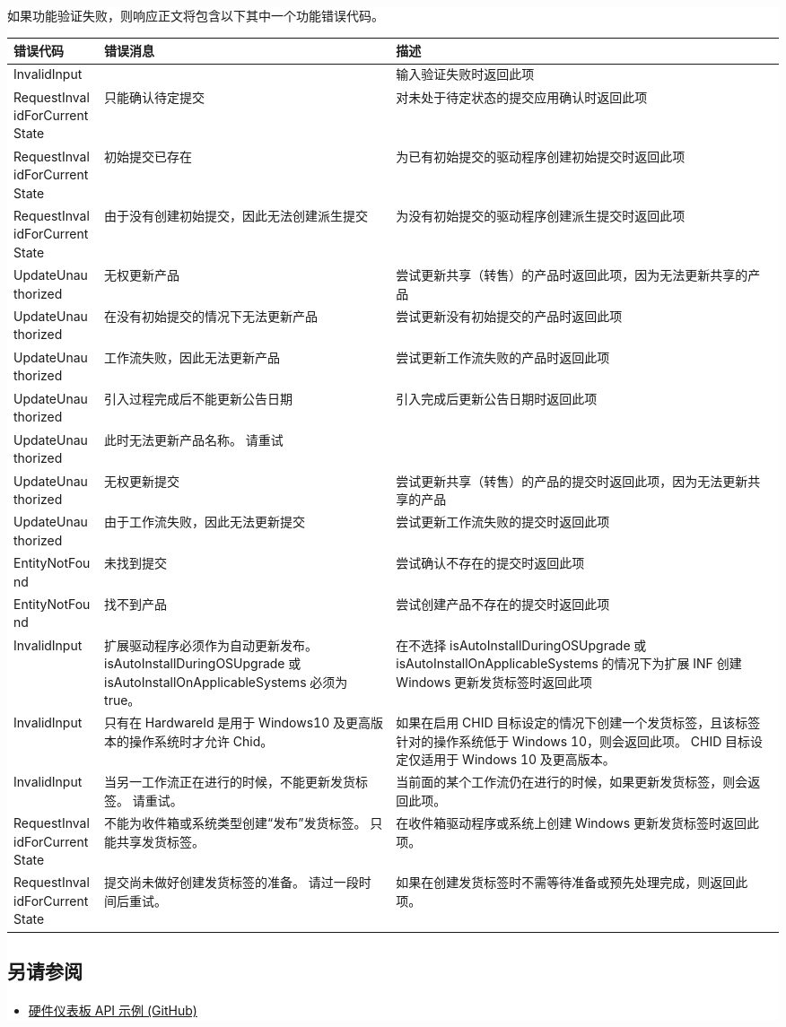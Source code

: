 
如果功能验证失败，则响应正文将包含以下其中一个功能错误代码。

| 错误代码 | 错误消息 | 描述 |
|:--|:--|:--|
| InvalidInput |  | 输入验证失败时返回此项 |
| RequestInvalidForCurrentState | 只能确认待定提交 | 对未处于待定状态的提交应用确认时返回此项 |
| RequestInvalidForCurrentState | 初始提交已存在 | 为已有初始提交的驱动程序创建初始提交时返回此项 |
| RequestInvalidForCurrentState | 由于没有创建初始提交，因此无法创建派生提交 | 为没有初始提交的驱动程序创建派生提交时返回此项 |
| UpdateUnauthorized | 无权更新产品 | 尝试更新共享（转售）的产品时返回此项，因为无法更新共享的产品 |
| UpdateUnauthorized | 在没有初始提交的情况下无法更新产品 | 尝试更新没有初始提交的产品时返回此项 |
| UpdateUnauthorized | 工作流失败，因此无法更新产品 | 尝试更新工作流失败的产品时返回此项 |
| UpdateUnauthorized | 引入过程完成后不能更新公告日期 | 引入完成后更新公告日期时返回此项 |
| UpdateUnauthorized | 此时无法更新产品名称。 请重试 |  |
| UpdateUnauthorized | 无权更新提交 | 尝试更新共享（转售）的产品的提交时返回此项，因为无法更新共享的产品 |
| UpdateUnauthorized | 由于工作流失败，因此无法更新提交 | 尝试更新工作流失败的提交时返回此项 |
| EntityNotFound | 未找到提交 | 尝试确认不存在的提交时返回此项 |
| EntityNotFound | 找不到产品 | 尝试创建产品不存在的提交时返回此项 |
| InvalidInput | 扩展驱动程序必须作为自动更新发布。 isAutoInstallDuringOSUpgrade 或 isAutoInstallOnApplicableSystems 必须为 true。 | 在不选择 isAutoInstallDuringOSUpgrade 或 isAutoInstallOnApplicableSystems 的情况下为扩展 INF 创建 Windows 更新发货标签时返回此项 |
| InvalidInput | 只有在 HardwareId 是用于 Windows10 及更高版本的操作系统时才允许 Chid。 | 如果在启用 CHID 目标设定的情况下创建一个发货标签，且该标签针对的操作系统低于 Windows 10，则会返回此项。 CHID 目标设定仅适用于 Windows 10 及更高版本。 |
| InvalidInput | 当另一工作流正在进行的时候，不能更新发货标签。 请重试。 | 当前面的某个工作流仍在进行的时候，如果更新发货标签，则会返回此项。 |
| RequestInvalidForCurrentState | 不能为收件箱或系统类型创建“发布”发货标签。 只能共享发货标签。 | 在收件箱驱动程序或系统上创建 Windows 更新发货标签时返回此项。 |
| RequestInvalidForCurrentState | 提交尚未做好创建发货标签的准备。 请过一段时间后重试。 | 如果在创建发货标签时不需等待准备或预先处理完成，则返回此项。 |

## <a name="see-also"></a>另请参阅

- [硬件仪表板 API 示例 (GitHub)](https://aka.ms/hpc_async_api_samples)
